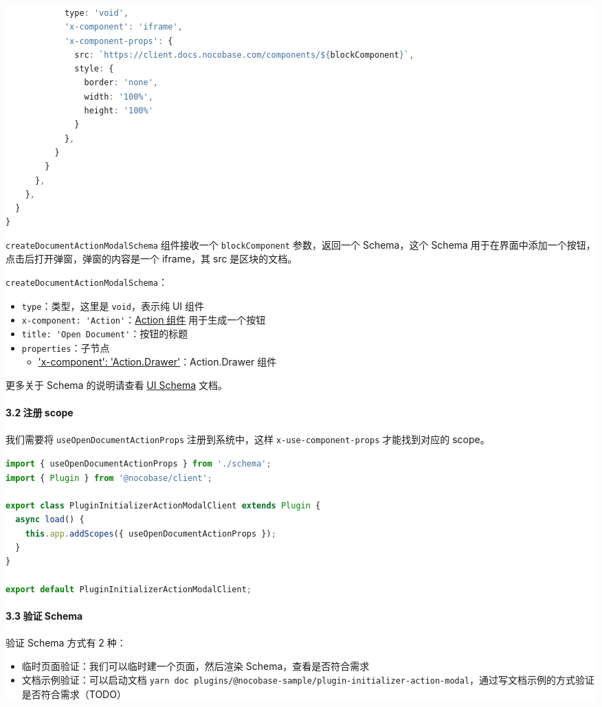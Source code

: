 ```ts
            type: 'void',
            'x-component': 'iframe',
            'x-component-props': {
              src: `https://client.docs.nocobase.com/components/${blockComponent}`,
              style: {
                border: 'none',
                width: '100%',
                height: '100%'
              }
            },
          }
        }
      },
    },
  }
}
```

`createDocumentActionModalSchema` 组件接收一个 `blockComponent` 参数，返回一个 Schema，这个 Schema 用于在界面中添加一个按钮，点击后打开弹窗，弹窗的内容是一个 iframe，其 src 是区块的文档。

`createDocumentActionModalSchema`：
- `type`：类型，这里是 `void`，表示纯 UI 组件
- `x-component: 'Action'`：[Action 组件](https://client.docs.nocobase.com/components/action) 用于生成一个按钮
- `title: 'Open Document'`：按钮的标题
- `properties`：子节点
  - ['x-component': 'Action.Drawer'](https://client.docs.nocobase.com/components/action#actiondrawer)：Action.Drawer 组件

更多关于 Schema 的说明请查看 [UI Schema](/development/client/ui-schema/what-is-ui-schema) 文档。

#### 3.2 注册 scope

我们需要将 `useOpenDocumentActionProps` 注册到系统中，这样 `x-use-component-props` 才能找到对应的 scope。

```ts
import { useOpenDocumentActionProps } from './schema';
import { Plugin } from '@nocobase/client';

export class PluginInitializerActionModalClient extends Plugin {
  async load() {
    this.app.addScopes({ useOpenDocumentActionProps });
  }
}

export default PluginInitializerActionModalClient;
```

#### 3.3 验证 Schema

验证 Schema 方式有 2 种：

- 临时页面验证：我们可以临时建一个页面，然后渲染 Schema，查看是否符合需求
- 文档示例验证：可以启动文档 `yarn doc plugins/@nocobase-sample/plugin-initializer-action-modal`，通过写文档示例的方式验证是否符合需求（TODO）
